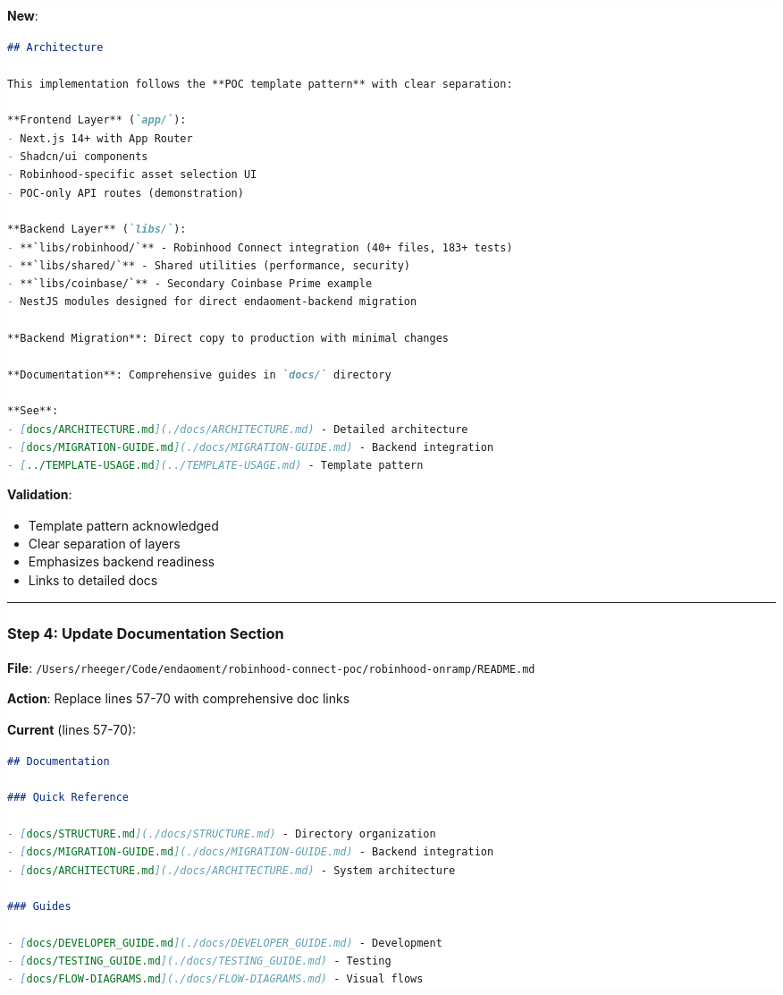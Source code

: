 **New**:
```markdown
## Architecture

This implementation follows the **POC template pattern** with clear separation:

**Frontend Layer** (`app/`):
- Next.js 14+ with App Router
- Shadcn/ui components
- Robinhood-specific asset selection UI
- POC-only API routes (demonstration)

**Backend Layer** (`libs/`):
- **`libs/robinhood/`** - Robinhood Connect integration (40+ files, 183+ tests)
- **`libs/shared/`** - Shared utilities (performance, security)
- **`libs/coinbase/`** - Secondary Coinbase Prime example
- NestJS modules designed for direct endaoment-backend migration

**Backend Migration**: Direct copy to production with minimal changes

**Documentation**: Comprehensive guides in `docs/` directory

**See**: 
- [docs/ARCHITECTURE.md](./docs/ARCHITECTURE.md) - Detailed architecture
- [docs/MIGRATION-GUIDE.md](./docs/MIGRATION-GUIDE.md) - Backend integration
- [../TEMPLATE-USAGE.md](../TEMPLATE-USAGE.md) - Template pattern
```

**Validation**:
- Template pattern acknowledged
- Clear separation of layers
- Emphasizes backend readiness
- Links to detailed docs

---

### Step 4: Update Documentation Section

**File**: `/Users/rheeger/Code/endaoment/robinhood-connect-poc/robinhood-onramp/README.md`

**Action**: Replace lines 57-70 with comprehensive doc links

**Current** (lines 57-70):
```markdown
## Documentation

### Quick Reference

- [docs/STRUCTURE.md](./docs/STRUCTURE.md) - Directory organization
- [docs/MIGRATION-GUIDE.md](./docs/MIGRATION-GUIDE.md) - Backend integration
- [docs/ARCHITECTURE.md](./docs/ARCHITECTURE.md) - System architecture

### Guides

- [docs/DEVELOPER_GUIDE.md](./docs/DEVELOPER_GUIDE.md) - Development
- [docs/TESTING_GUIDE.md](./docs/TESTING_GUIDE.md) - Testing
- [docs/FLOW-DIAGRAMS.md](./docs/FLOW-DIAGRAMS.md) - Visual flows
```
